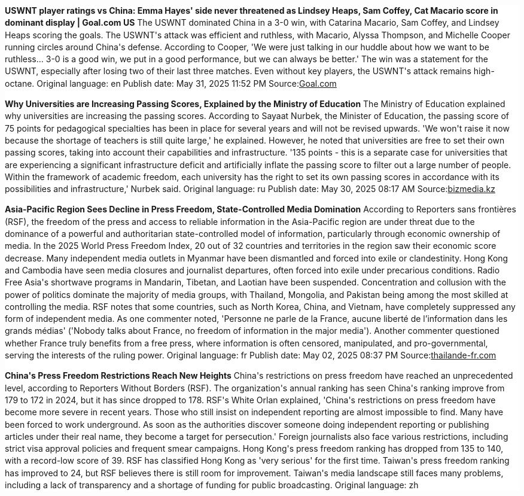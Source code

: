 
**USWNT player ratings vs China: Emma Hayes' side never threatened as Lindsey Heaps, Sam Coffey, Cat Macario score in dominant display | Goal.com US**
The USWNT dominated China in a 3-0 win, with Catarina Macario, Sam Coffey, and Lindsey Heaps scoring the goals. The USWNT's attack was efficient and ruthless, with Macario, Alyssa Thompson, and Michelle Cooper running circles around China's defense. According to Cooper, 'We were just talking in our huddle about how we want to be ruthless... 3-0 is a good win, we put in a good performance, but we can always be better.' The win was a statement for the USWNT, especially after losing two of their last three matches. Even without key players, the USWNT's attack remains high-octane.
Original language: en
Publish date: May 31, 2025 11:52 PM
Source:[Goal.com](https://www.goal.com/en-us/lists/uswnt-player-ratings-vs-china-emma-hayes-side-never-threatened-as-lindsey-heaps-sam-coffee-and-cat-macario-all-score-in-dominant-display/blt43071b60c57fa50c)

**Why Universities are Increasing Passing Scores, Explained by the Ministry of Education**
The Ministry of Education explained why universities are increasing the passing scores. According to Sayaat Nurbek, the Minister of Education, the passing score of 75 points for pedagogical specialties has been in place for several years and will not be revised upwards. 'We won't raise it now because the shortage of teachers is still quite large,' he explained. However, he noted that universities are free to set their own passing scores, taking into account their capabilities and infrastructure. '135 points - this is a separate case for universities that are experiencing a significant infrastructure deficit and artificially inflate the passing score to filter out a large number of people. Within the framework of academic freedom, each university has the right to set its own passing scores in accordance with its possibilities and infrastructure,' Nurbek said.
Original language: ru
Publish date: May 30, 2025 08:17 AM
Source:[bizmedia.kz](https://bizmedia.kz/2025-05-30-pochemu-vuzy-povyshayut-prohodnye-bally-rasskazali-v-minnauki/)

**Asia-Pacific Region Sees Decline in Press Freedom, State-Controlled Media Domination**
According to Reporters sans frontières (RSF), the freedom of the press and access to reliable information in the Asia-Pacific region are under threat due to the dominance of a powerful and authoritarian state-controlled model of information, particularly through economic ownership of media. In the 2025 World Press Freedom Index, 20 out of 32 countries and territories in the region saw their economic score decrease. Many independent media outlets in Myanmar have been dismantled and forced into exile or clandestinity. Hong Kong and Cambodia have seen media closures and journalist departures, often forced into exile under precarious conditions. Radio Free Asia's shortwave programs in Mandarin, Tibetan, and Laotian have been suspended. Concentration and collusion with the power of politics dominate the majority of media groups, with Thailand, Mongolia, and Pakistan being among the most skilled at controlling the media. RSF notes that some countries, such as North Korea, China, and Vietnam, have completely suppressed any form of independent media. As one commenter noted, 'Personne ne parle de la France, aucune liberté de l’information dans les grands médias' ('Nobody talks about France, no freedom of information in the major media'). Another commenter questioned whether France truly benefits from a free press, where information is often censored, manipulated, and pro-governmental, serving the interests of the ruling power.
Original language: fr
Publish date: May 02, 2025 08:37 PM
Source:[thailande-fr.com](https://www.thailande-fr.com/politique/128841-liberte-de-la-presse-en-asie-repression-concentration-et-collusion)

**China's Press Freedom Restrictions Reach New Heights**
China's restrictions on press freedom have reached an unprecedented level, according to Reporters Without Borders (RSF). The organization's annual ranking has seen China's ranking improve from 179 to 172 in 2024, but it has since dropped to 178. RSF's White Orlan explained, 'China's restrictions on press freedom have become more severe in recent years. Those who still insist on independent reporting are almost impossible to find. Many have been forced to work underground. As soon as the authorities discover someone doing independent reporting or publishing articles under their real name, they become a target for persecution.' Foreign journalists also face various restrictions, including strict visa approval policies and frequent smear campaigns. Hong Kong's press freedom ranking has dropped from 135 to 140, with a record-low score of 39. RSF has classified Hong Kong as 'very serious' for the first time. Taiwan's press freedom ranking has improved to 24, but RSF believes there is still room for improvement. Taiwan's media landscape still faces many problems, including a lack of transparency and a shortage of funding for public broadcasting.
Original language: zh